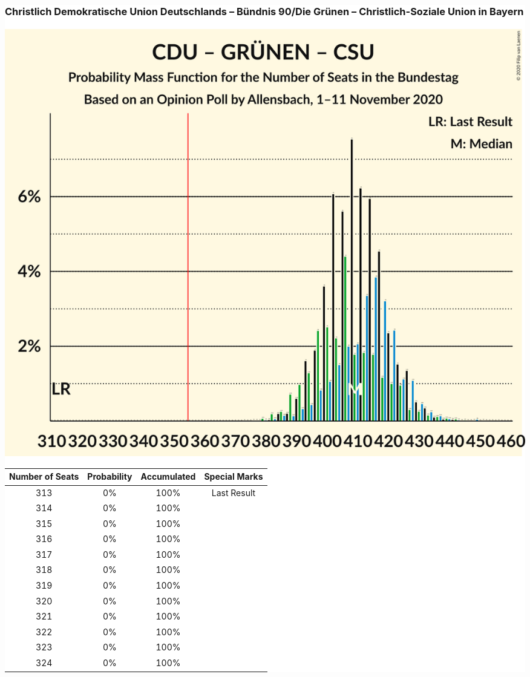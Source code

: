 ### Christlich Demokratische Union Deutschlands – Bündnis 90/Die Grünen – Christlich-Soziale Union in Bayern

![Graph with seats probability mass function not yet produced](2020-11-11-Allensbach-coalitions-seats-pmf-cdu–grünen–csu.png "Seats Probability Mass Function")

| Number of Seats | Probability | Accumulated | Special Marks |
|:---------------:|:-----------:|:-----------:|:-------------:|
| 313 | 0% | 100% | Last Result |
| 314 | 0% | 100% |  |
| 315 | 0% | 100% |  |
| 316 | 0% | 100% |  |
| 317 | 0% | 100% |  |
| 318 | 0% | 100% |  |
| 319 | 0% | 100% |  |
| 320 | 0% | 100% |  |
| 321 | 0% | 100% |  |
| 322 | 0% | 100% |  |
| 323 | 0% | 100% |  |
| 324 | 0% | 100% |  |